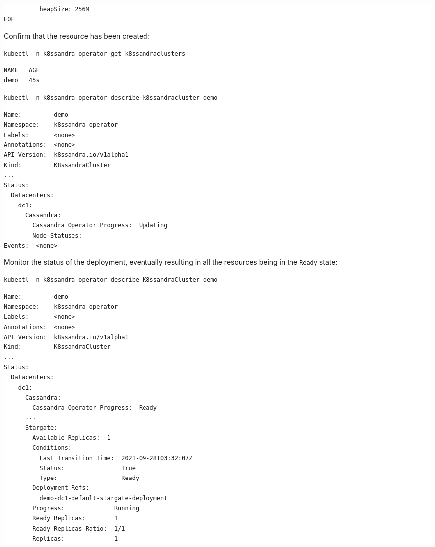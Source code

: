 ```sh
          heapSize: 256M
EOF
```
Confirm that the resource has been created:

```console
kubectl -n k8ssandra-operator get k8ssandraclusters
```

```console
NAME   AGE
demo   45s
```

```console
kubectl -n k8ssandra-operator describe k8ssandracluster demo
```

```console
Name:         demo
Namespace:    k8ssandra-operator
Labels:       <none>
Annotations:  <none>
API Version:  k8ssandra.io/v1alpha1
Kind:         K8ssandraCluster
...
Status:
  Datacenters:
    dc1:
      Cassandra:
        Cassandra Operator Progress:  Updating
        Node Statuses:
Events:  <none>
```

Monitor the status of the deployment, eventually resulting in all the resources being in the `Ready` state:

```console
kubectl -n k8ssandra-operator describe K8ssandraCluster demo
```

```console
Name:         demo
Namespace:    k8ssandra-operator
Labels:       <none>
Annotations:  <none>
API Version:  k8ssandra.io/v1alpha1
Kind:         K8ssandraCluster
...
Status:
  Datacenters:
    dc1:
      Cassandra:
        Cassandra Operator Progress:  Ready
      ...
      Stargate:
        Available Replicas:  1
        Conditions:
          Last Transition Time:  2021-09-28T03:32:07Z
          Status:                True
          Type:                  Ready
        Deployment Refs:
          demo-dc1-default-stargate-deployment
        Progress:              Running
        Ready Replicas:        1
        Ready Replicas Ratio:  1/1
        Replicas:              1
```